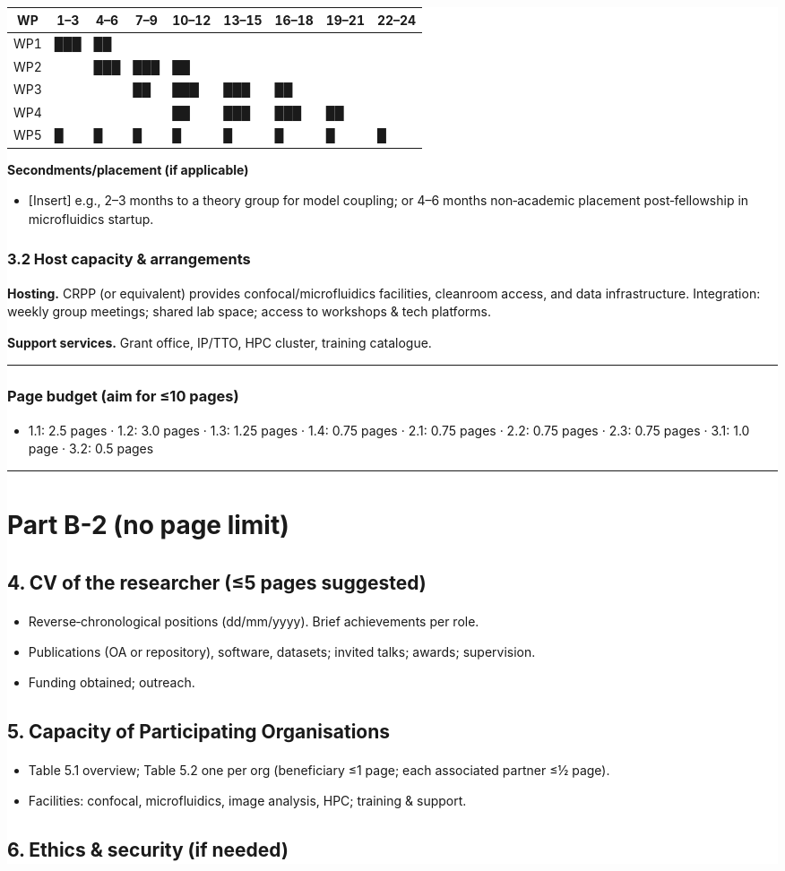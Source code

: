 |WP|1–3|4–6|7–9|10–12|13–15|16–18|19–21|22–24|
|---|---|---|---|---|---|---|---|---|
|WP1|███|██|||||||
|WP2||███|███|██|||||
|WP3|||██|███|███|██|||
|WP4||||██|███|███|██||
|WP5|█|█|█|█|█|█|█|█|

**Secondments/placement (if applicable)**

- [Insert] e.g., 2–3 months to a theory group for model coupling; or 4–6 months non‑academic placement post‑fellowship in microfluidics startup.
    

### 3.2 Host capacity & arrangements

**Hosting.** CRPP (or equivalent) provides confocal/microfluidics facilities, cleanroom access, and data infrastructure. Integration: weekly group meetings; shared lab space; access to workshops & tech platforms.

**Support services.** Grant office, IP/TTO, HPC cluster, training catalogue.

---

### Page budget (aim for ≤10 pages)

- 1.1: 2.5 pages · 1.2: 3.0 pages · 1.3: 1.25 pages · 1.4: 0.75 pages · 2.1: 0.75 pages · 2.2: 0.75 pages · 2.3: 0.75 pages · 3.1: 1.0 page · 3.2: 0.5 pages
    

---

# Part B-2 (no page limit)

## 4. CV of the researcher (≤5 pages suggested)

- Reverse‑chronological positions (dd/mm/yyyy). Brief achievements per role.
    
- Publications (OA or repository), software, datasets; invited talks; awards; supervision.
    
- Funding obtained; outreach.
    

## 5. Capacity of Participating Organisations

- Table 5.1 overview; Table 5.2 one per org (beneficiary ≤1 page; each associated partner ≤½ page).
    
- Facilities: confocal, microfluidics, image analysis, HPC; training & support.
    

## 6. Ethics & security (if needed)
